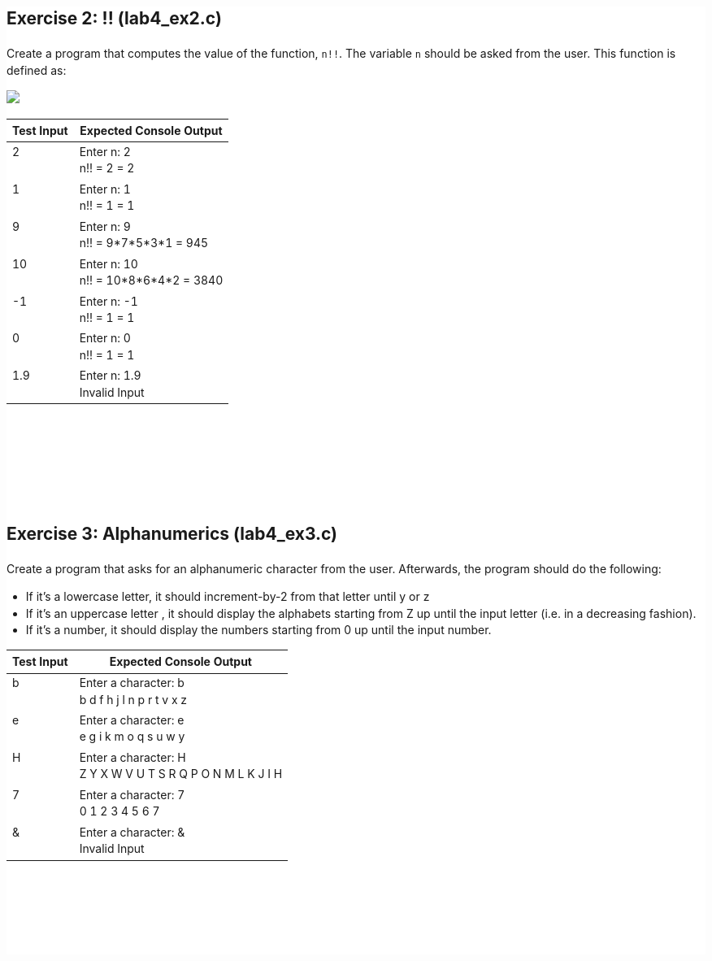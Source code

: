 ## Exercise 2: !! (lab4_ex2.c)
Create a program  that computes the value of the function, `n!!`. The variable `n` should be asked from the user. This function is defined as:

<img src="https://github.com/dlsuece-programming-fundamentals/lab4_exercises/blob/master/assets/double_factorial_formula.png">


| Test Input | Expected Console Output |
| ----------------- | ---------------------------------------- |
| 2 | Enter n: 2<br>n!! = 2 = 2 |
| 1 | Enter n: 1<br>n!! = 1 = 1 |
| 9 | Enter n: 9<br>n!! = 9\*7\*5\*3\*1 = 945 |
| 10 | Enter n: 10<br>n!! = 10\*8\*6\*4\*2 = 3840 |
| -1 | Enter n: -1<br>n!! = 1 = 1 |
| 0 | Enter n: 0<br>n!! = 1 = 1 |
| 1.9 | Enter n: 1.9<br>Invalid Input |


<br><br><br><br><br>

## Exercise 3: Alphanumerics (lab4_ex3.c)
Create a program that asks for an alphanumeric character from the user. Afterwards, the program should do the following:

- If it’s a lowercase letter, it should increment-by-2 from that letter until y or z
- If it’s an uppercase letter , it should display the alphabets starting from Z up until the input letter (i.e. in a decreasing fashion).
- If it’s a number, it should display the numbers starting from 0 up until the input number.

| Test Input | Expected Console Output |
| ----------------- | ---------------------------------------- |
| b | Enter a character: b<br>b d f h j l n p r t v x z |
| e | Enter a character: e<br>e g i k m o q s u w y |
| H | Enter a character: H<br>Z Y X W V U T S R Q P O N M L K J I H |
| 7 | Enter a character: 7<br>0 1 2 3 4 5 6 7 |
| & | Enter a character: &<br>Invalid Input|


<br><br><br><br><br>

